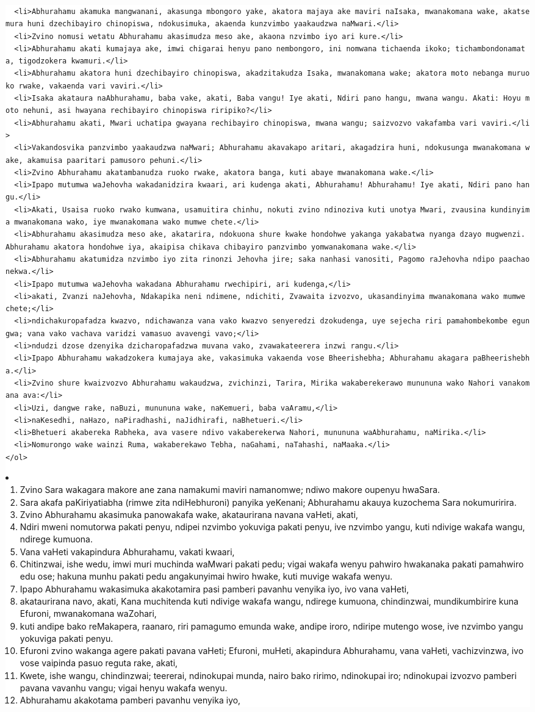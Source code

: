       <li>Abhurahamu akamuka mangwanani, akasunga mbongoro yake, akatora majaya ake maviri naIsaka, mwanakomana wake, akatsemura huni dzechibayiro chinopiswa, ndokusimuka, akaenda kunzvimbo yaakaudzwa naMwari.</li>
      <li>Zvino nomusi wetatu Abhurahamu akasimudza meso ake, akaona nzvimbo iyo ari kure.</li>
      <li>Abhurahamu akati kumajaya ake, imwi chigarai henyu pano nembongoro, ini nomwana tichaenda ikoko; tichambondonamata, tigodzokera kwamuri.</li>
      <li>Abhurahamu akatora huni dzechibayiro chinopiswa, akadzitakudza Isaka, mwanakomana wake; akatora moto nebanga muruoko rwake, vakaenda vari vaviri.</li>
      <li>Isaka akataura naAbhurahamu, baba vake, akati, Baba vangu! Iye akati, Ndiri pano hangu, mwana wangu. Akati: Hoyu moto nehuni, asi hwayana rechibayiro chinopiswa riripiko?</li>
      <li>Abhurahamu akati, Mwari uchatipa gwayana rechibayiro chinopiswa, mwana wangu; saizvozvo vakafamba vari vaviri.</li>
      <li>Vakandosvika panzvimbo yaakaudzwa naMwari; Abhurahamu akavakapo aritari, akagadzira huni, ndokusunga mwanakomana wake, akamuisa paaritari pamusoro pehuni.</li>
      <li>Zvino Abhurahamu akatambanudza ruoko rwake, akatora banga, kuti abaye mwanakomana wake.</li>
      <li>Ipapo mutumwa waJehovha wakadanidzira kwaari, ari kudenga akati, Abhurahamu! Abhurahamu! Iye akati, Ndiri pano hangu.</li>
      <li>Akati, Usaisa ruoko rwako kumwana, usamuitira chinhu, nokuti zvino ndinoziva kuti unotya Mwari, zvausina kundinyima mwanakomana wako, iye mwanakomana wako mumwe chete.</li>
      <li>Abhurahamu akasimudza meso ake, akatarira, ndokuona shure kwake hondohwe yakanga yakabatwa nyanga dzayo mugwenzi. Abhurahamu akatora hondohwe iya, akaipisa chikava chibayiro panzvimbo yomwanakomana wake.</li>
      <li>Abhurahamu akatumidza nzvimbo iyo zita rinonzi Jehovha jire; saka nanhasi vanositi, Pagomo raJehovha ndipo paachaonekwa.</li>
      <li>Ipapo mutumwa waJehovha wakadana Abhurahamu rwechipiri, ari kudenga,</li>
      <li>akati, Zvanzi naJehovha, Ndakapika neni ndimene, ndichiti, Zvawaita izvozvo, ukasandinyima mwanakomana wako mumwe chete;</li>
      <li>ndichakuropafadza kwazvo, ndichawanza vana vako kwazvo senyeredzi dzokudenga, uye sejecha riri pamahombekombe egungwa; vana vako vachava varidzi vamasuo avavengi vavo;</li>
      <li>ndudzi dzose dzenyika dzicharopafadzwa muvana vako, zvawakateerera inzwi rangu.</li>
      <li>Ipapo Abhurahamu wakadzokera kumajaya ake, vakasimuka vakaenda vose Bheerishebha; Abhurahamu akagara paBheerishebha.</li>
      <li>Zvino shure kwaizvozvo Abhurahamu wakaudzwa, zvichinzi, Tarira, Mirika wakaberekerawo munununa wako Nahori vanakomana ava:</li>
      <li>Uzi, dangwe rake, naBuzi, munununa wake, naKemueri, baba vaAramu,</li>
      <li>naKesedhi, naHazo, naPiradhashi, naJidhirafi, naBhetueri.</li>
      <li>Bhetueri akabereka Rabheka, ava vasere ndivo vakaberekerwa Nahori, munununa waAbhurahamu, naMirika.</li>
      <li>Nomurongo wake wainzi Ruma, wakaberekawo Tebha, naGahami, naTahashi, naMaaka.</li>
    </ol>
  </li>
  <li>
    <ol>
      <li>Zvino Sara wakagara makore ane zana namakumi maviri namanomwe; ndiwo makore oupenyu hwaSara.</li>
      <li>Sara akafa paKiriyatiabha (rimwe zita ndiHebhuroni) panyika yeKenani; Abhurahamu akauya kuzochema Sara nokumuririra.</li>
      <li>Zvino Abhurahamu akasimuka panowakafa wake, akataurirana navana vaHeti, akati,</li>
      <li>Ndiri mweni nomutorwa pakati penyu, ndipei nzvimbo yokuviga pakati penyu, ive nzvimbo yangu, kuti ndivige wakafa wangu, ndirege kumuona.</li>
      <li>Vana vaHeti vakapindura Abhurahamu, vakati kwaari,</li>
      <li>Chitinzwai, ishe wedu, imwi muri muchinda waMwari pakati pedu; vigai wakafa wenyu pahwiro hwakanaka pakati pamahwiro edu ose; hakuna munhu pakati pedu angakunyimai hwiro hwake, kuti muvige wakafa wenyu.</li>
      <li>Ipapo Abhurahamu wakasimuka akakotamira pasi pamberi pavanhu venyika iyo, ivo vana vaHeti,</li>
      <li>akataurirana navo, akati, Kana muchitenda kuti ndivige wakafa wangu, ndirege kumuona, chindinzwai, mundikumbirire kuna Efuroni, mwanakomana waZohari,</li>
      <li>kuti andipe bako reMakapera, raanaro, riri pamagumo emunda wake, andipe iroro, ndiripe mutengo wose, ive nzvimbo yangu yokuviga pakati penyu.</li>
      <li>Efuroni zvino wakanga agere pakati pavana vaHeti; Efuroni, muHeti, akapindura Abhurahamu, vana vaHeti, vachizvinzwa, ivo vose vaipinda pasuo reguta rake, akati,</li>
      <li>Kwete, ishe wangu, chindinzwai; teererai, ndinokupai munda, nairo bako ririmo, ndinokupai iro; ndinokupai izvozvo pamberi pavana vavanhu vangu; vigai henyu wakafa wenyu.</li>
      <li>Abhurahamu akakotama pamberi pavanhu venyika iyo,</li>